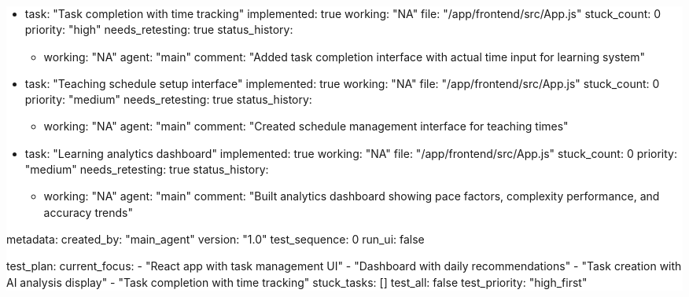   - task: "Task completion with time tracking"
    implemented: true
    working: "NA"
    file: "/app/frontend/src/App.js"
    stuck_count: 0
    priority: "high"
    needs_retesting: true
    status_history:
      - working: "NA"
        agent: "main"
        comment: "Added task completion interface with actual time input for learning system"

  - task: "Teaching schedule setup interface"
    implemented: true
    working: "NA"
    file: "/app/frontend/src/App.js"
    stuck_count: 0
    priority: "medium"
    needs_retesting: true
    status_history:
      - working: "NA"
        agent: "main"
        comment: "Created schedule management interface for teaching times"

  - task: "Learning analytics dashboard"
    implemented: true
    working: "NA"
    file: "/app/frontend/src/App.js"
    stuck_count: 0
    priority: "medium"
    needs_retesting: true
    status_history:
      - working: "NA"
        agent: "main"
        comment: "Built analytics dashboard showing pace factors, complexity performance, and accuracy trends"

metadata:
  created_by: "main_agent"
  version: "1.0"
  test_sequence: 0
  run_ui: false

test_plan:
  current_focus:
    - "React app with task management UI"
    - "Dashboard with daily recommendations"
    - "Task creation with AI analysis display"
    - "Task completion with time tracking"
  stuck_tasks: []
  test_all: false
  test_priority: "high_first"
